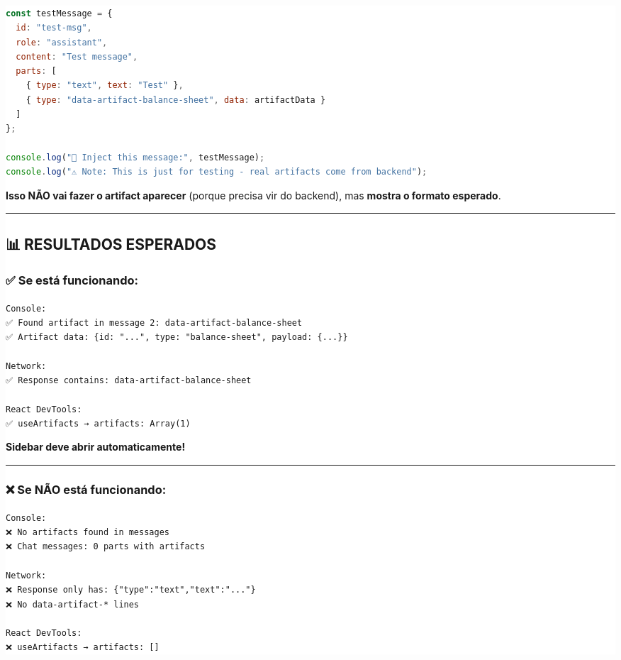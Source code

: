 ```javascript
const testMessage = {
  id: "test-msg",
  role: "assistant",
  content: "Test message",
  parts: [
    { type: "text", text: "Test" },
    { type: "data-artifact-balance-sheet", data: artifactData }
  ]
};

console.log("💉 Inject this message:", testMessage);
console.log("⚠️ Note: This is just for testing - real artifacts come from backend");
```

**Isso NÃO vai fazer o artifact aparecer** (porque precisa vir do backend), mas **mostra o formato esperado**.

---

## 📊 RESULTADOS ESPERADOS

### ✅ Se está funcionando:

```
Console:
✅ Found artifact in message 2: data-artifact-balance-sheet
✅ Artifact data: {id: "...", type: "balance-sheet", payload: {...}}

Network:
✅ Response contains: data-artifact-balance-sheet

React DevTools:
✅ useArtifacts → artifacts: Array(1)
```

**Sidebar deve abrir automaticamente!**

---

### ❌ Se NÃO está funcionando:

```
Console:
❌ No artifacts found in messages
❌ Chat messages: 0 parts with artifacts

Network:
❌ Response only has: {"type":"text","text":"..."}
❌ No data-artifact-* lines

React DevTools:
❌ useArtifacts → artifacts: []
```
